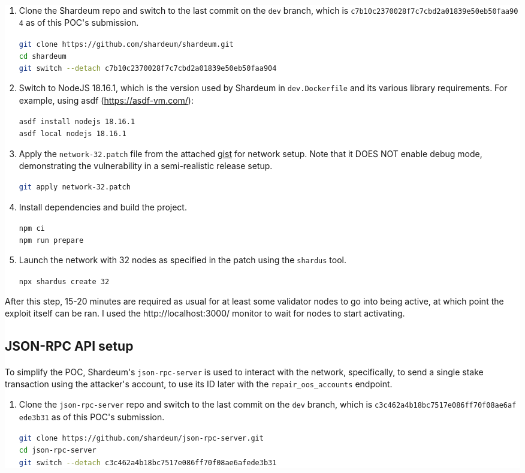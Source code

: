 1. Clone the Shardeum repo and switch to the last commit on the `dev` branch,
   which is `c7b10c2370028f7c7cbd2a01839e50eb50faa904` as of this POC's submission.

   ```bash
   git clone https://github.com/shardeum/shardeum.git
   cd shardeum
   git switch --detach c7b10c2370028f7c7cbd2a01839e50eb50faa904
   ```

2. Switch to NodeJS 18.16.1, which is the version used by Shardeum in `dev.Dockerfile` and its various library requirements.
   For example, using asdf (https://asdf-vm.com/):

   ```bash
   asdf install nodejs 18.16.1
   asdf local nodejs 18.16.1
   ```

3. Apply the `network-32.patch` file from the attached [gist](https://gist.github.com/Slonser/3434c9d6f30b598da84e0746438e27fb) for network setup.
   Note that it DOES NOT enable debug mode, demonstrating the vulnerability in a semi-realistic release setup.

   ```bash
   git apply network-32.patch
   ```

4. Install dependencies and build the project.

   ```bash
   npm ci
   npm run prepare
   ```

5. Launch the network with 32 nodes as specified in the patch using the `shardus` tool.

   ```bash
   npx shardus create 32
   ```

After this step, 15-20 minutes are required as usual for at least some validator nodes to go into being active, at which point the exploit itself can be ran.
I used the http://localhost:3000/ monitor to wait for nodes to start activating.

## JSON-RPC API setup

To simplify the POC, Shardeum's `json-rpc-server` is used to interact with the network,
specifically, to send a single stake transaction using the attacker's account,
to use its ID later with the `repair_oos_accounts` endpoint.

1. Clone the `json-rpc-server` repo and switch to the last commit on the `dev` branch,
   which is `c3c462a4b18bc7517e086ff70f08ae6afede3b31` as of this POC's submission.

   ```bash
   git clone https://github.com/shardeum/json-rpc-server.git
   cd json-rpc-server
   git switch --detach c3c462a4b18bc7517e086ff70f08ae6afede3b31
   ```

